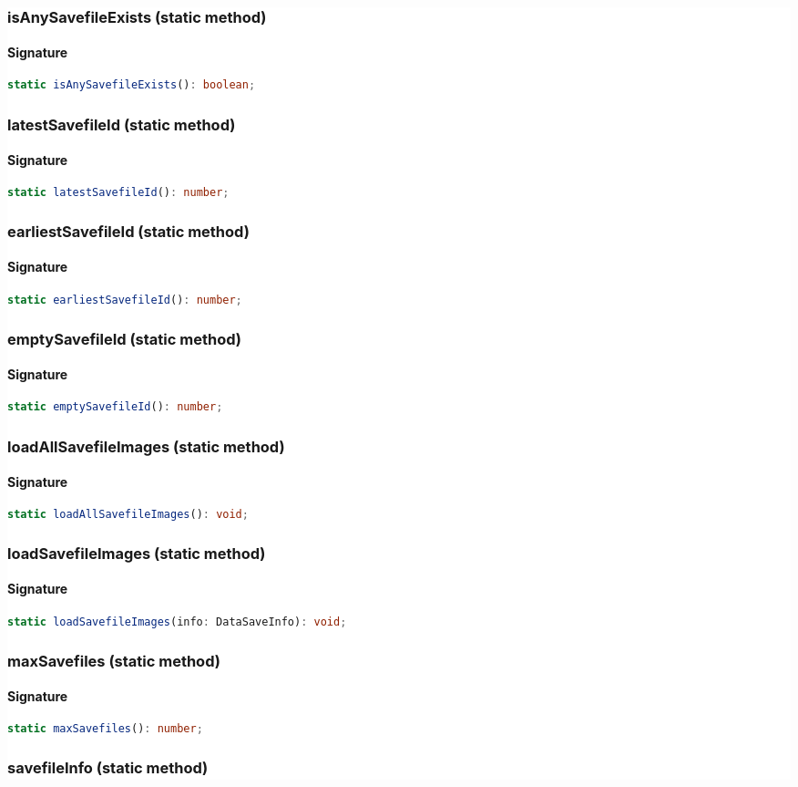 ### isAnySavefileExists (static method)

**Signature**

```ts
static isAnySavefileExists(): boolean;
```

### latestSavefileId (static method)

**Signature**

```ts
static latestSavefileId(): number;
```

### earliestSavefileId (static method)

**Signature**

```ts
static earliestSavefileId(): number;
```

### emptySavefileId (static method)

**Signature**

```ts
static emptySavefileId(): number;
```

### loadAllSavefileImages (static method)

**Signature**

```ts
static loadAllSavefileImages(): void;
```

### loadSavefileImages (static method)

**Signature**

```ts
static loadSavefileImages(info: DataSaveInfo): void;
```

### maxSavefiles (static method)

**Signature**

```ts
static maxSavefiles(): number;
```

### savefileInfo (static method)
